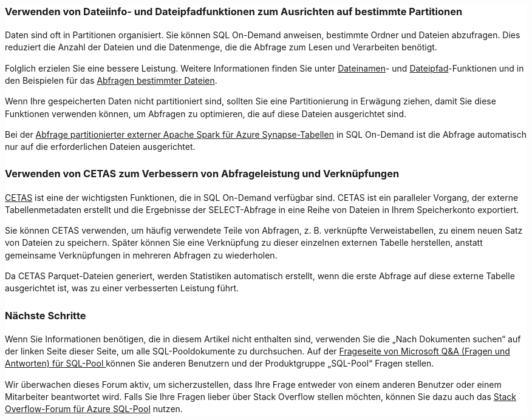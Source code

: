### <a name="use-fileinfo-and-filepath-functions-to-target-specific-partitions"></a>Verwenden von Dateiinfo- und Dateipfadfunktionen zum Ausrichten auf bestimmte Partitionen

Daten sind oft in Partitionen organisiert. Sie können SQL On-Demand anweisen, bestimmte Ordner und Dateien abzufragen. Dies reduziert die Anzahl der Dateien und die Datenmenge, die die Abfrage zum Lesen und Verarbeiten benötigt. 

Folglich erzielen Sie eine bessere Leistung. Weitere Informationen finden Sie unter [Dateinamen](query-data-storage.md#filename-function)- und [Dateipfad](query-data-storage.md#filepath-function)-Funktionen und in den Beispielen für das [Abfragen bestimmter Dateien](query-specific-files.md).

Wenn Ihre gespeicherten Daten nicht partitioniert sind, sollten Sie eine Partitionierung in Erwägung ziehen, damit Sie diese Funktionen verwenden können, um Abfragen zu optimieren, die auf diese Dateien ausgerichtet sind.

Bei der [Abfrage partitionierter externer Apache Spark für Azure Synapse-Tabellen](develop-storage-files-spark-tables.md) in SQL On-Demand ist die Abfrage automatisch nur auf die erforderlichen Dateien ausgerichtet.

### <a name="use-cetas-to-enhance-query-performance-and-joins"></a>Verwenden von CETAS zum Verbessern von Abfrageleistung und Verknüpfungen

[CETAS](develop-tables-cetas.md) ist eine der wichtigsten Funktionen, die in SQL On-Demand verfügbar sind. CETAS ist ein paralleler Vorgang, der externe Tabellenmetadaten erstellt und die Ergebnisse der SELECT-Abfrage in eine Reihe von Dateien in Ihrem Speicherkonto exportiert.

Sie können CETAS verwenden, um häufig verwendete Teile von Abfragen, z. B. verknüpfte Verweistabellen, zu einem neuen Satz von Dateien zu speichern. Später können Sie eine Verknüpfung zu dieser einzelnen externen Tabelle herstellen, anstatt gemeinsame Verknüpfungen in mehreren Abfragen zu wiederholen. 

Da CETAS Parquet-Dateien generiert, werden Statistiken automatisch erstellt, wenn die erste Abfrage auf diese externe Tabelle ausgerichtet ist, was zu einer verbesserten Leistung führt.

### <a name="next-steps"></a>Nächste Schritte

Wenn Sie Informationen benötigen, die in diesem Artikel nicht enthalten sind, verwenden Sie die „Nach Dokumenten suchen“ auf der linken Seite dieser Seite, um alle SQL-Pooldokumente zu durchsuchen.  Auf der [Frageseite von Microsoft Q&A (Fragen und Antworten) für SQL-Pool ](https://docs.microsoft.com/answers/topics/azure-synapse-analytics.html) können Sie anderen Benutzern und der Produktgruppe „SQL-Pool“ Fragen stellen.  

Wir überwachen dieses Forum aktiv, um sicherzustellen, dass Ihre Frage entweder von einem anderen Benutzer oder einem Mitarbeiter beantwortet wird.  Falls Sie Ihre Fragen lieber über Stack Overflow stellen möchten, können Sie dazu auch das [Stack Overflow-Forum für Azure SQL-Pool](https://stackoverflow.com/questions/tagged/azure-sqldw) nutzen.
 
